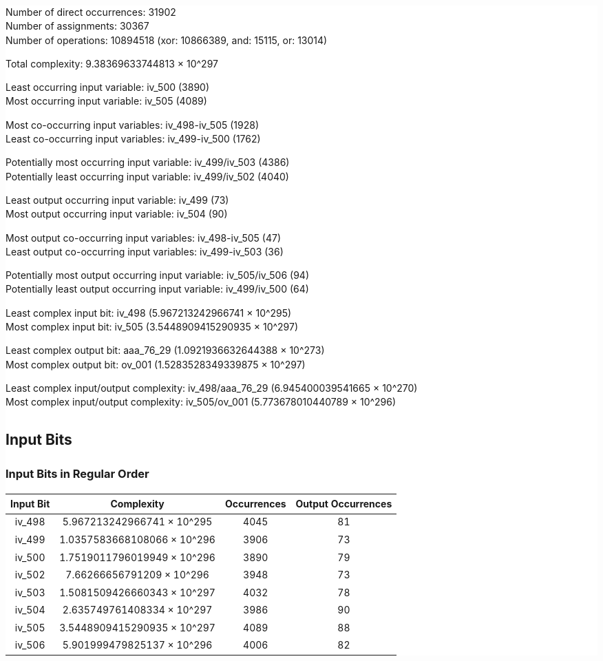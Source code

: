 Number of direct occurrences: 31902  
Number of assignments: 30367  
Number of operations: 10894518
(xor: 10866389,
and: 15115,
or: 13014)

Total complexity: 9.38369633744813 × 10^297

Least occurring input variable: iv_500 (3890)  
Most occurring input variable: iv_505 (4089)

Most co-occurring input variables: iv_498-iv_505 (1928)  
Least co-occurring input variables: iv_499-iv_500 (1762)

Potentially most occurring input variable: iv_499/iv_503 (4386)  
Potentially least occurring input variable: iv_499/iv_502 (4040)

Least output occurring input variable: iv_499 (73)  
Most output occurring input variable: iv_504 (90)

Most output co-occurring input variables: iv_498-iv_505 (47)  
Least output co-occurring input variables: iv_499-iv_503 (36)

Potentially most output occurring input variable: iv_505/iv_506 (94)  
Potentially least output occurring input variable: iv_499/iv_500 (64)

Least complex input bit: iv_498 (5.967213242966741 × 10^295)  
Most complex input bit: iv_505 (3.5448909415290935 × 10^297)

Least complex output bit: aaa_76_29 (1.0921936632644388 × 10^273)  
Most complex output bit: ov_001 (1.5283528349339875 × 10^297)

Least complex input/output complexity: iv_498/aaa_76_29 (6.945400039541665 × 10^270)  
Most complex input/output complexity: iv_505/ov_001 (5.773678010440789 × 10^296)

## Input Bits

### Input Bits in Regular Order

| Input Bit | Complexity | Occurrences | Output Occurrences |
|:---------:|:----------:|:-----------:|:------------------:|
| iv_498 | 5.967213242966741 × 10^295 | 4045 | 81 |
| iv_499 | 1.0357583668108066 × 10^296 | 3906 | 73 |
| iv_500 | 1.7519011796019949 × 10^296 | 3890 | 79 |
| iv_502 | 7.66266656791209 × 10^296 | 3948 | 73 |
| iv_503 | 1.5081509426660343 × 10^297 | 4032 | 78 |
| iv_504 | 2.635749761408334 × 10^297 | 3986 | 90 |
| iv_505 | 3.5448909415290935 × 10^297 | 4089 | 88 |
| iv_506 | 5.901999479825137 × 10^296 | 4006 | 82 |
